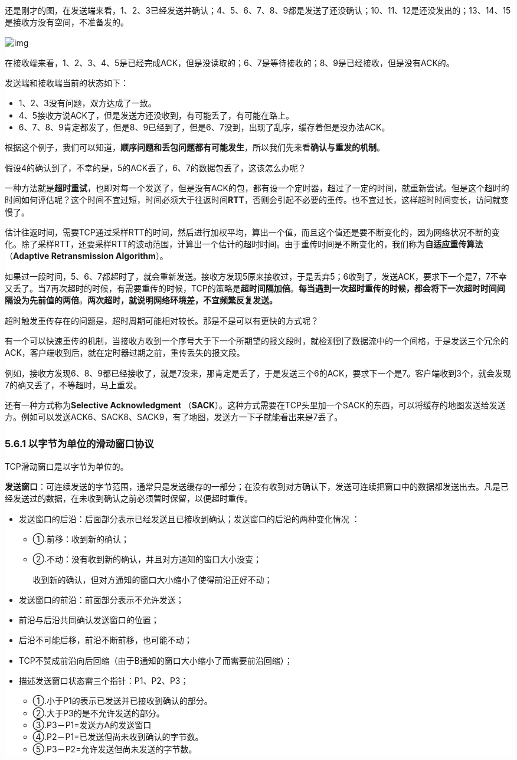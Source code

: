 还是刚才的图，在发送端来看，1、2、3已经发送并确认；4、5、6、7、8、9都是发送了还没确认；10、11、12是还没发出的；13、14、15是接收方没有空间，不准备发的。

![img](https://static001.geekbang.org/resource/image/f7/a4/f7b1d3bc6b6d8e55f0951e82294c8ba4.jpg)

在接收端来看，1、2、3、4、5是已经完成ACK，但是没读取的；6、7是等待接收的；8、9是已经接收，但是没有ACK的。

发送端和接收端当前的状态如下：

- 1、2、3没有问题，双方达成了一致。
- 4、5接收方说ACK了，但是发送方还没收到，有可能丢了，有可能在路上。
- 6、7、8、9肯定都发了，但是8、9已经到了，但是6、7没到，出现了乱序，缓存着但是没办法ACK。

根据这个例子，我们可以知道，**顺序问题和丢包问题都有可能发生**，所以我们先来看**确认与重发的机制**。

假设4的确认到了，不幸的是，5的ACK丢了，6、7的数据包丢了，这该怎么办呢？

一种方法就是**超时重试**，也即对每一个发送了，但是没有ACK的包，都有设一个定时器，超过了一定的时间，就重新尝试。但是这个超时的时间如何评估呢？这个时间不宜过短，时间必须大于往返时间**RTT**，否则会引起不必要的重传。也不宜过长，这样超时时间变长，访问就变慢了。

估计往返时间，需要TCP通过采样RTT的时间，然后进行加权平均，算出一个值，而且这个值还是要不断变化的，因为网络状况不断的变化。除了采样RTT，还要采样RTT的波动范围，计算出一个估计的超时时间。由于重传时间是不断变化的，我们称为**自适应重传算法**（**Adaptive Retransmission Algorithm**）。

如果过一段时间，5、6、7都超时了，就会重新发送。接收方发现5原来接收过，于是丢弃5；6收到了，发送ACK，要求下一个是7，7不幸又丢了。当7再次超时的时候，有需要重传的时候，TCP的策略是**超时间隔加倍**。**每当遇到一次超时重传的时候，都会将下一次超时时间间隔设为先前值的两倍**。**两次超时，就说明网络环境差，不宜频繁反复发送。**

超时触发重传存在的问题是，超时周期可能相对较长。那是不是可以有更快的方式呢？

有一个可以快速重传的机制，当接收方收到一个序号大于下一个所期望的报文段时，就检测到了数据流中的一个间格，于是发送三个冗余的ACK，客户端收到后，就在定时器过期之前，重传丢失的报文段。

例如，接收方发现6、8、9都已经接收了，就是7没来，那肯定是丢了，于是发送三个6的ACK，要求下一个是7。客户端收到3个，就会发现7的确又丢了，不等超时，马上重发。

还有一种方式称为**Selective Acknowledgment** （**SACK**）。这种方式需要在TCP头里加一个SACK的东西，可以将缓存的地图发送给发送方。例如可以发送ACK6、SACK8、SACK9，有了地图，发送方一下子就能看出来是7丢了。

### 5.6.1 以字节为单位的滑动窗口协议

TCP滑动窗口是以字节为单位的。 

**发送窗口**：可连续发送的字节范围，通常只是发送缓存的一部分；在没有收到对方确认下，发送可连续把窗口中的数据都发送出去。凡是已经发送过的数据，在未收到确认之前必须暂时保留，以便超时重传。

* 发送窗口的后沿：后面部分表示已经发送且已接收到确认；发送窗口的后沿的两种变化情况 ：

  * ①.前移：收到新的确认；

  * ②.不动：没有收到新的确认，并且对方通知的窗口大小没变；

    收到新的确认，但对方通知的窗口大小缩小了使得前沿正好不动；

* 发送窗口的前沿：前面部分表示不允许发送；

* 前沿与后沿共同确认发送窗口的位置；

* 后沿不可能后移，前沿不断前移，也可能不动；

* TCP不赞成前沿向后回缩（由于B通知的窗口大小缩小了而需要前沿回缩）；

* 描述发送窗口状态需三个指针：P1、P2、P3；

  * ①.小于P1的表示已发送并已接收到确认的部分。
  * ②.大于P3的是不允许发送的部分。
  * ③.P3－P1=发送方A的发送窗口
  * ④.P2－P1=已发送但尚未收到确认的字节数。
  * ⑤.P3－P2=允许发送但尚未发送的字节数。
